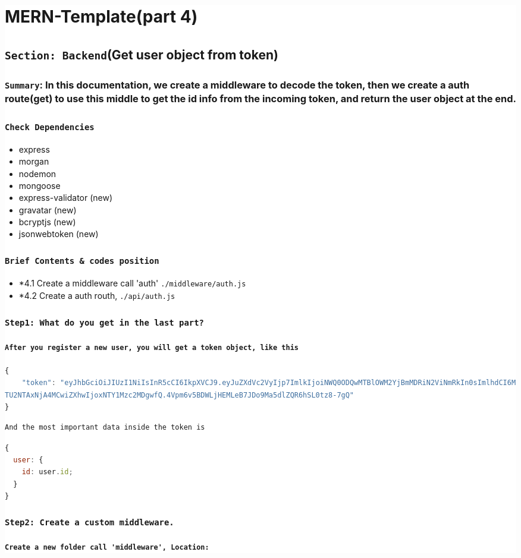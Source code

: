# MERN-Template(part 4)
## `Section: Backend`(Get user object from token)

### `Summary`: In this documentation, we create a middleware to decode the token, then we create a auth route(get) to use this middle to get the id info from the incoming token, and return the user object at the end.

### `Check Dependencies`

- express
- morgan
- nodemon
- mongoose
- express-validator (new)
- gravatar (new)
- bcryptjs (new)
- jsonwebtoken (new)

### `Brief Contents & codes position`
- *4.1 Create a middleware call 'auth' `./middleware/auth.js`
- *4.2 Create a auth routh, `./api/auth.js`

### `Step1: What do you get in the last part?`

#### `After you register a new user, you will get a token object, like this`

```js
{
    "token": "eyJhbGciOiJIUzI1NiIsInR5cCI6IkpXVCJ9.eyJuZXdVc2VyIjp7ImlkIjoiNWQ0ODQwMTBlOWM2YjBmMDRiN2ViNmRkIn0sImlhdCI6MTU2NTAxNjA4MCwiZXhwIjoxNTY1Mzc2MDgwfQ.4Vpm6v5BDWLjHEMLeB7JDo9Ma5dlZQR6hSL0tz8-7gQ"
}
```

`And the most important data inside the token is`

```js
{
  user: {
    id: user.id;
  }
}
```

### `Step2: Create a custom middleware.`

#### `Create a new folder call 'middleware', Location:`
